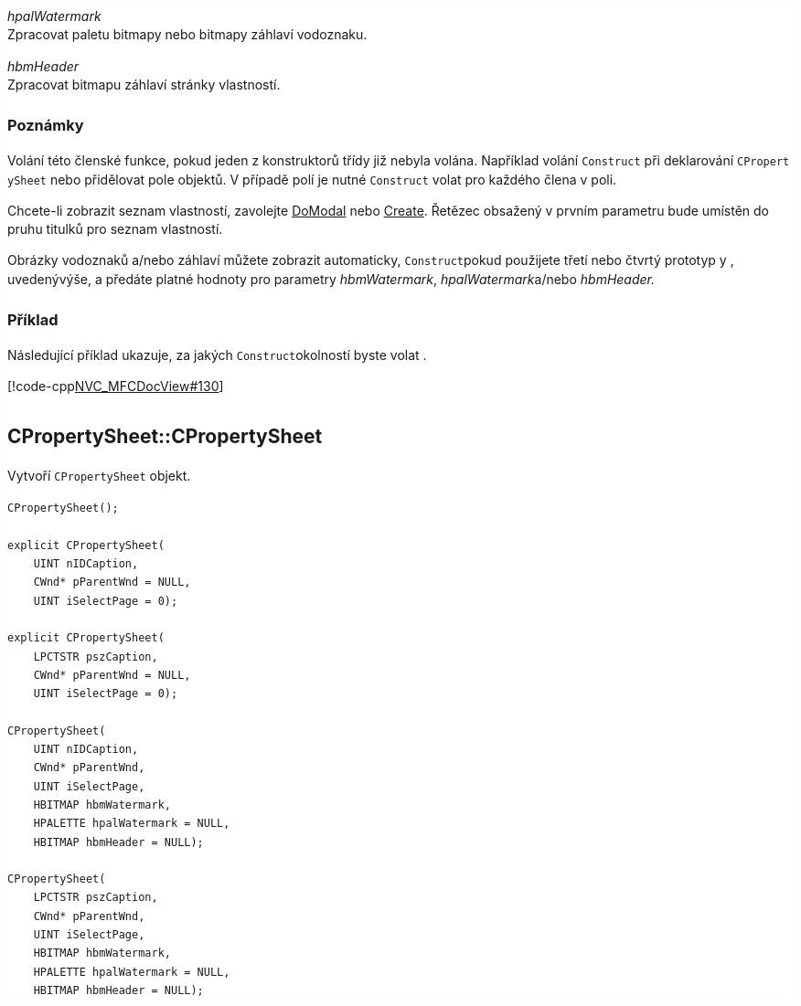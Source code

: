 *hpalWatermark*<br/>
Zpracovat paletu bitmapy nebo bitmapy záhlaví vodoznaku.

*hbmHeader*<br/>
Zpracovat bitmapu záhlaví stránky vlastností.

### <a name="remarks"></a>Poznámky

Volání této členské funkce, pokud jeden z konstruktorů třídy již nebyla volána. Například volání `Construct` při deklarování `CPropertySheet` nebo přidělovat pole objektů. V případě polí je nutné `Construct` volat pro každého člena v poli.

Chcete-li zobrazit seznam vlastností, zavolejte [DoModal](#domodal) nebo [Create](#create). Řetězec obsažený v prvním parametru bude umístěn do pruhu titulků pro seznam vlastností.

Obrázky vodoznaků a/nebo záhlaví můžete zobrazit automaticky, `Construct`pokud použijete třetí nebo čtvrtý prototyp y , uvedenývýše, a předáte platné hodnoty pro parametry *hbmWatermark*, *hpalWatermark*a/nebo *hbmHeader.*

### <a name="example"></a>Příklad

Následující příklad ukazuje, za jakých `Construct`okolností byste volat .

[!code-cpp[NVC_MFCDocView#130](../../mfc/codesnippet/cpp/cpropertysheet-class_2.cpp)]

## <a name="cpropertysheetcpropertysheet"></a><a name="cpropertysheet"></a>CPropertySheet::CPropertySheet

Vytvoří `CPropertySheet` objekt.

```
CPropertySheet();

explicit CPropertySheet(
    UINT nIDCaption,
    CWnd* pParentWnd = NULL,
    UINT iSelectPage = 0);

explicit CPropertySheet(
    LPCTSTR pszCaption,
    CWnd* pParentWnd = NULL,
    UINT iSelectPage = 0);

CPropertySheet(
    UINT nIDCaption,
    CWnd* pParentWnd,
    UINT iSelectPage,
    HBITMAP hbmWatermark,
    HPALETTE hpalWatermark = NULL,
    HBITMAP hbmHeader = NULL);

CPropertySheet(
    LPCTSTR pszCaption,
    CWnd* pParentWnd,
    UINT iSelectPage,
    HBITMAP hbmWatermark,
    HPALETTE hpalWatermark = NULL,
    HBITMAP hbmHeader = NULL);
```
